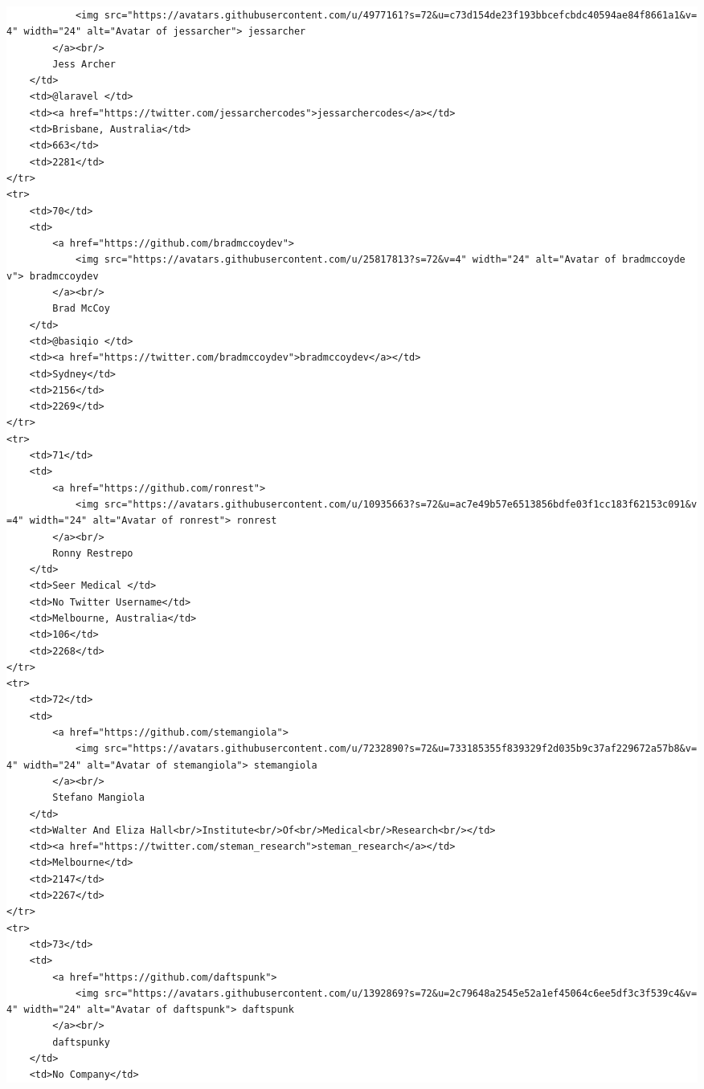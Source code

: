 				<img src="https://avatars.githubusercontent.com/u/4977161?s=72&u=c73d154de23f193bbcefcbdc40594ae84f8661a1&v=4" width="24" alt="Avatar of jessarcher"> jessarcher
			</a><br/>
			Jess Archer
		</td>
		<td>@laravel </td>
		<td><a href="https://twitter.com/jessarchercodes">jessarchercodes</a></td>
		<td>Brisbane, Australia</td>
		<td>663</td>
		<td>2281</td>
	</tr>
	<tr>
		<td>70</td>
		<td>
			<a href="https://github.com/bradmccoydev">
				<img src="https://avatars.githubusercontent.com/u/25817813?s=72&v=4" width="24" alt="Avatar of bradmccoydev"> bradmccoydev
			</a><br/>
			Brad McCoy
		</td>
		<td>@basiqio </td>
		<td><a href="https://twitter.com/bradmccoydev">bradmccoydev</a></td>
		<td>Sydney</td>
		<td>2156</td>
		<td>2269</td>
	</tr>
	<tr>
		<td>71</td>
		<td>
			<a href="https://github.com/ronrest">
				<img src="https://avatars.githubusercontent.com/u/10935663?s=72&u=ac7e49b57e6513856bdfe03f1cc183f62153c091&v=4" width="24" alt="Avatar of ronrest"> ronrest
			</a><br/>
			Ronny Restrepo
		</td>
		<td>Seer Medical </td>
		<td>No Twitter Username</td>
		<td>Melbourne, Australia</td>
		<td>106</td>
		<td>2268</td>
	</tr>
	<tr>
		<td>72</td>
		<td>
			<a href="https://github.com/stemangiola">
				<img src="https://avatars.githubusercontent.com/u/7232890?s=72&u=733185355f839329f2d035b9c37af229672a57b8&v=4" width="24" alt="Avatar of stemangiola"> stemangiola
			</a><br/>
			Stefano Mangiola
		</td>
		<td>Walter And Eliza Hall<br/>Institute<br/>Of<br/>Medical<br/>Research<br/></td>
		<td><a href="https://twitter.com/steman_research">steman_research</a></td>
		<td>Melbourne</td>
		<td>2147</td>
		<td>2267</td>
	</tr>
	<tr>
		<td>73</td>
		<td>
			<a href="https://github.com/daftspunk">
				<img src="https://avatars.githubusercontent.com/u/1392869?s=72&u=2c79648a2545e52a1ef45064c6ee5df3c3f539c4&v=4" width="24" alt="Avatar of daftspunk"> daftspunk
			</a><br/>
			daftspunky
		</td>
		<td>No Company</td>